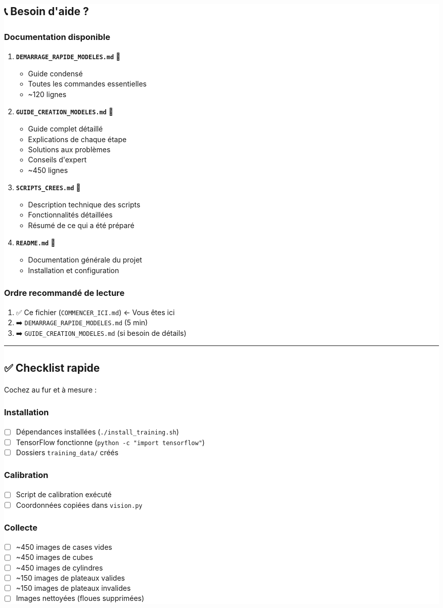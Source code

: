 
## 📞 Besoin d'aide ?

### Documentation disponible

1. **`DEMARRAGE_RAPIDE_MODELES.md`** 🚀
   - Guide condensé
   - Toutes les commandes essentielles
   - ~120 lignes

2. **`GUIDE_CREATION_MODELES.md`** 📖
   - Guide complet détaillé
   - Explications de chaque étape
   - Solutions aux problèmes
   - Conseils d'expert
   - ~450 lignes

3. **`SCRIPTS_CREES.md`** 🔧
   - Description technique des scripts
   - Fonctionnalités détaillées
   - Résumé de ce qui a été préparé

4. **`README.md`** 📄
   - Documentation générale du projet
   - Installation et configuration

### Ordre recommandé de lecture

1. ✅ Ce fichier (`COMMENCER_ICI.md`) ← Vous êtes ici
2. ➡️ `DEMARRAGE_RAPIDE_MODELES.md` (5 min)
3. ➡️ `GUIDE_CREATION_MODELES.md` (si besoin de détails)

---

## ✅ Checklist rapide

Cochez au fur et à mesure :

### Installation
- [ ] Dépendances installées (`./install_training.sh`)
- [ ] TensorFlow fonctionne (`python -c "import tensorflow"`)
- [ ] Dossiers `training_data/` créés

### Calibration
- [ ] Script de calibration exécuté
- [ ] Coordonnées copiées dans `vision.py`

### Collecte
- [ ] ~450 images de cases vides
- [ ] ~450 images de cubes
- [ ] ~450 images de cylindres
- [ ] ~150 images de plateaux valides
- [ ] ~150 images de plateaux invalides
- [ ] Images nettoyées (floues supprimées)
